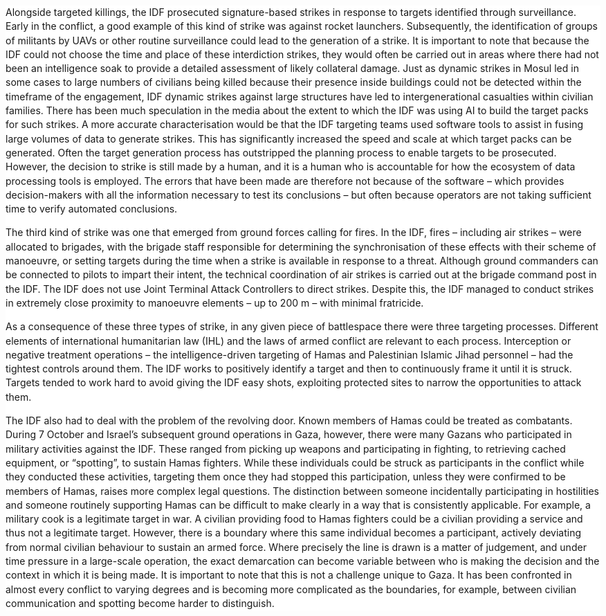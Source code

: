Alongside targeted killings, the IDF prosecuted signature-based strikes in response to targets identified through surveillance. Early in the conflict, a good example of this kind of strike was against rocket launchers. Subsequently, the identification of groups of militants by UAVs or other routine surveillance could lead to the generation of a strike. It is important to note that because the IDF could not choose the time and place of these interdiction strikes, they would often be carried out in areas where there had not been an intelligence soak to provide a detailed assessment of likely collateral damage. Just as dynamic strikes in Mosul led in some cases to large numbers of civilians being killed because their presence inside buildings could not be detected within the timeframe of the engagement, IDF dynamic strikes against large structures have led to intergenerational casualties within civilian families. There has been much speculation in the media about the extent to which the IDF was using AI to build the target packs for such strikes. A more accurate characterisation would be that the IDF targeting teams used software tools to assist in fusing large volumes of data to generate strikes. This has significantly increased the speed and scale at which target packs can be generated. Often the target generation process has outstripped the planning process to enable targets to be prosecuted. However, the decision to strike is still made by a human, and it is a human who is accountable for how the ecosystem of data processing tools is employed. The errors that have been made are therefore not because of the software – which provides decision-makers with all the information necessary to test its conclusions – but often because operators are not taking sufficient time to verify automated conclusions.

The third kind of strike was one that emerged from ground forces calling for fires. In the IDF, fires – including air strikes – were allocated to brigades, with the brigade staff responsible for determining the synchronisation of these effects with their scheme of manoeuvre, or setting targets during the time when a strike is available in response to a threat. Although ground commanders can be connected to pilots to impart their intent, the technical coordination of air strikes is carried out at the brigade command post in the IDF. The IDF does not use Joint Terminal Attack Controllers to direct strikes. Despite this, the IDF managed to conduct strikes in extremely close proximity to manoeuvre elements – up to 200 m – with minimal fratricide.

As a consequence of these three types of strike, in any given piece of battlespace there were three targeting processes. Different elements of international humanitarian law (IHL) and the laws of armed conflict are relevant to each process. Interception or negative treatment operations – the intelligence-driven targeting of Hamas and Palestinian Islamic Jihad personnel – had the tightest controls around them. The IDF works to positively identify a target and then to continuously frame it until it is struck. Targets tended to work hard to avoid giving the IDF easy shots, exploiting protected sites to narrow the opportunities to attack them.

The IDF also had to deal with the problem of the revolving door. Known members of Hamas could be treated as combatants. During 7 October and Israel’s subsequent ground operations in Gaza, however, there were many Gazans who participated in military activities against the IDF. These ranged from picking up weapons and participating in fighting, to retrieving cached equipment, or “spotting”, to sustain Hamas fighters. While these individuals could be struck as participants in the conflict while they conducted these activities, targeting them once they had stopped this participation, unless they were confirmed to be members of Hamas, raises more complex legal questions. The distinction between someone incidentally participating in hostilities and someone routinely supporting Hamas can be difficult to make clearly in a way that is consistently applicable. For example, a military cook is a legitimate target in war. A civilian providing food to Hamas fighters could be a civilian providing a service and thus not a legitimate target. However, there is a boundary where this same individual becomes a participant, actively deviating from normal civilian behaviour to sustain an armed force. Where precisely the line is drawn is a matter of judgement, and under time pressure in a large-scale operation, the exact demarcation can become variable between who is making the decision and the context in which it is being made. It is important to note that this is not a challenge unique to Gaza. It has been confronted in almost every conflict to varying degrees and is becoming more complicated as the boundaries, for example, between civilian communication and spotting become harder to distinguish.
